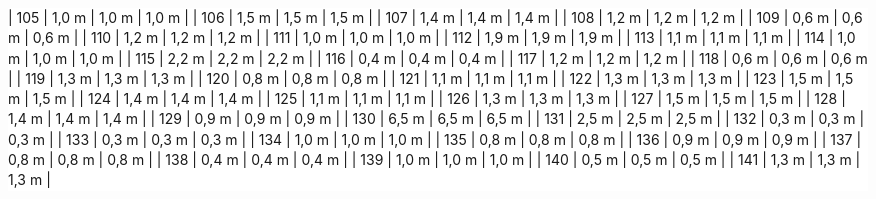 | 105 | 1,0 m | 1,0 m | 1,0 m |
| 106 | 1,5 m | 1,5 m | 1,5 m |
| 107 | 1,4 m | 1,4 m | 1,4 m |
| 108 | 1,2 m | 1,2 m | 1,2 m |
| 109 | 0,6 m | 0,6 m | 0,6 m |
| 110 | 1,2 m | 1,2 m | 1,2 m |
| 111 | 1,0 m | 1,0 m | 1,0 m |
| 112 | 1,9 m | 1,9 m | 1,9 m |
| 113 | 1,1 m | 1,1 m | 1,1 m |
| 114 | 1,0 m | 1,0 m | 1,0 m |
| 115 | 2,2 m | 2,2 m | 2,2 m |
| 116 | 0,4 m | 0,4 m | 0,4 m |
| 117 | 1,2 m | 1,2 m | 1,2 m |
| 118 | 0,6 m | 0,6 m | 0,6 m |
| 119 | 1,3 m | 1,3 m | 1,3 m |
| 120 | 0,8 m | 0,8 m | 0,8 m |
| 121 | 1,1 m | 1,1 m | 1,1 m |
| 122 | 1,3 m | 1,3 m | 1,3 m |
| 123 | 1,5 m | 1,5 m | 1,5 m |
| 124 | 1,4 m | 1,4 m | 1,4 m |
| 125 | 1,1 m | 1,1 m | 1,1 m |
| 126 | 1,3 m | 1,3 m | 1,3 m |
| 127 | 1,5 m | 1,5 m | 1,5 m |
| 128 | 1,4 m | 1,4 m | 1,4 m |
| 129 | 0,9 m | 0,9 m | 0,9 m |
| 130 | 6,5 m | 6,5 m | 6,5 m |
| 131 | 2,5 m | 2,5 m | 2,5 m |
| 132 | 0,3 m | 0,3 m | 0,3 m |
| 133 | 0,3 m | 0,3 m | 0,3 m |
| 134 | 1,0 m | 1,0 m | 1,0 m |
| 135 | 0,8 m | 0,8 m | 0,8 m |
| 136 | 0,9 m | 0,9 m | 0,9 m |
| 137 | 0,8 m | 0,8 m | 0,8 m |
| 138 | 0,4 m | 0,4 m | 0,4 m |
| 139 | 1,0 m | 1,0 m | 1,0 m |
| 140 | 0,5 m | 0,5 m | 0,5 m |
| 141 | 1,3 m | 1,3 m | 1,3 m |